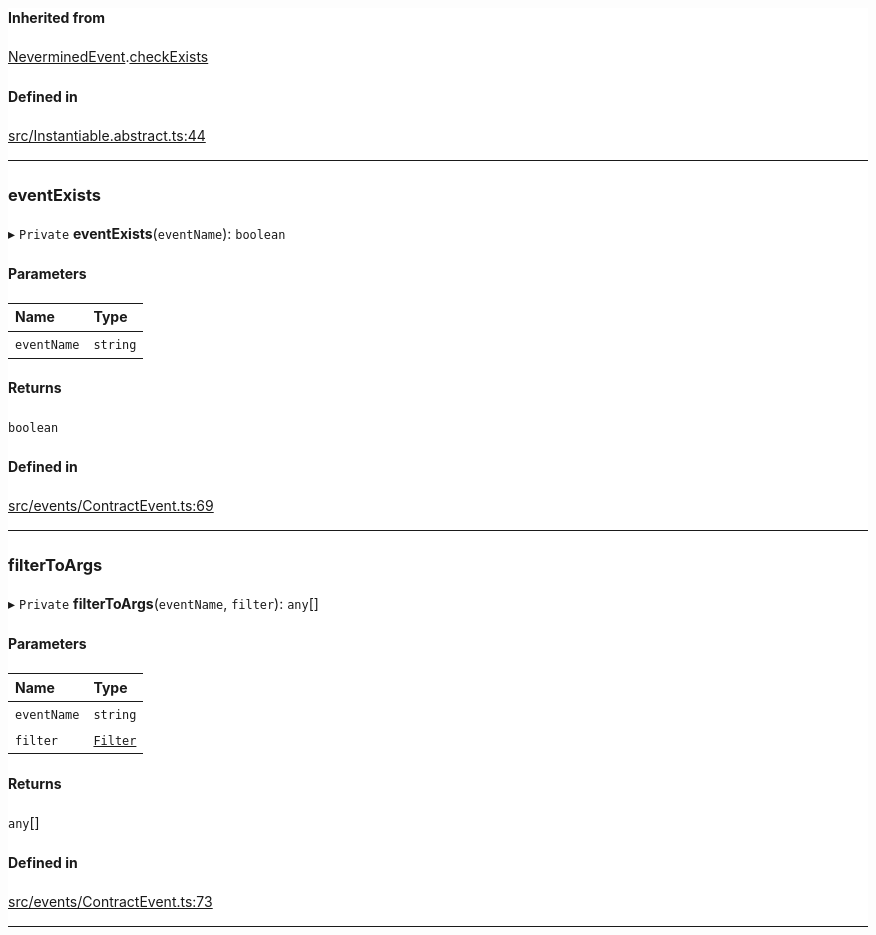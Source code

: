 #### Inherited from

[NeverminedEvent](events.NeverminedEvent.md).[checkExists](events.NeverminedEvent.md#checkexists)

#### Defined in

[src/Instantiable.abstract.ts:44](https://github.com/nevermined-io/sdk-js/blob/3db3d52/src/Instantiable.abstract.ts#L44)

___

### eventExists

▸ `Private` **eventExists**(`eventName`): `boolean`

#### Parameters

| Name | Type |
| :------ | :------ |
| `eventName` | `string` |

#### Returns

`boolean`

#### Defined in

[src/events/ContractEvent.ts:69](https://github.com/nevermined-io/sdk-js/blob/3db3d52/src/events/ContractEvent.ts#L69)

___

### filterToArgs

▸ `Private` **filterToArgs**(`eventName`, `filter`): `any`[]

#### Parameters

| Name | Type |
| :------ | :------ |
| `eventName` | `string` |
| `filter` | [`Filter`](../interfaces/events.Filter.md) |

#### Returns

`any`[]

#### Defined in

[src/events/ContractEvent.ts:73](https://github.com/nevermined-io/sdk-js/blob/3db3d52/src/events/ContractEvent.ts#L73)

___
